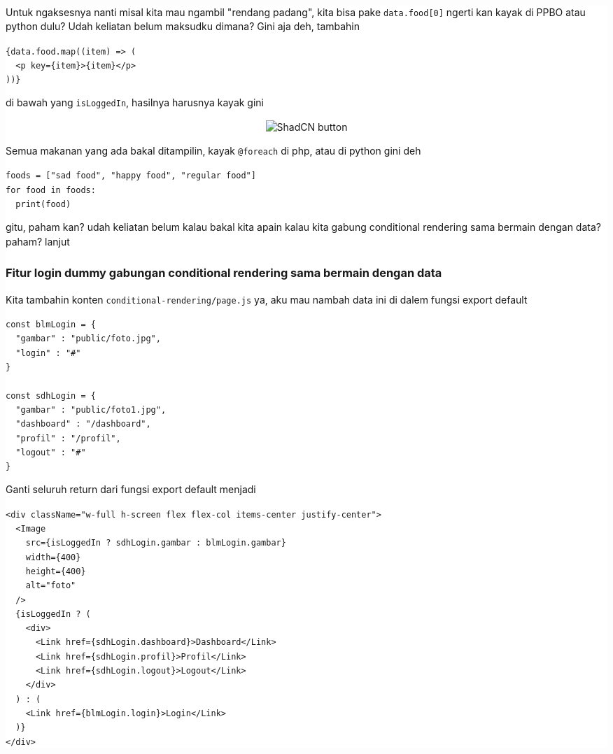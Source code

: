Untuk ngaksesnya nanti misal kita mau ngambil "rendang padang", kita bisa pake `data.food[0]` ngerti kan kayak di PPBO atau python dulu? Udah keliatan belum maksudku dimana? Gini aja deh, tambahin

```
{data.food.map((item) => (
  <p key={item}>{item}</p>
))}
```

di bawah yang `isLoggedIn`, hasilnya harusnya kayak gini

<div align="center">
    <img src="public/dataMap.png" alt="ShadCN button" width="500">
</div>

Semua makanan yang ada bakal ditampilin, kayak `@foreach` di php, atau di python gini deh

```
foods = ["sad food", "happy food", "regular food"]
for food in foods:
  print(food)
```

gitu, paham kan? udah keliatan belum kalau bakal kita apain kalau kita gabung conditional rendering sama bermain dengan data? paham? lanjut

### Fitur login dummy gabungan conditional rendering sama bermain dengan data

Kita tambahin konten `conditional-rendering/page.js` ya, aku mau nambah data ini di dalem fungsi export default

```
const blmLogin = {
  "gambar" : "public/foto.jpg",
  "login" : "#"
}

const sdhLogin = {
  "gambar" : "public/foto1.jpg",
  "dashboard" : "/dashboard",
  "profil" : "/profil",
  "logout" : "#"
}
```

Ganti seluruh return dari fungsi export default menjadi

```
<div className="w-full h-screen flex flex-col items-center justify-center">
  <Image
    src={isLoggedIn ? sdhLogin.gambar : blmLogin.gambar}
    width={400}
    height={400}
    alt="foto"
  />
  {isLoggedIn ? (
    <div>
      <Link href={sdhLogin.dashboard}>Dashboard</Link>
      <Link href={sdhLogin.profil}>Profil</Link>
      <Link href={sdhLogin.logout}>Logout</Link>
    </div>
  ) : (
    <Link href={blmLogin.login}>Login</Link>
  )}
</div>
```
